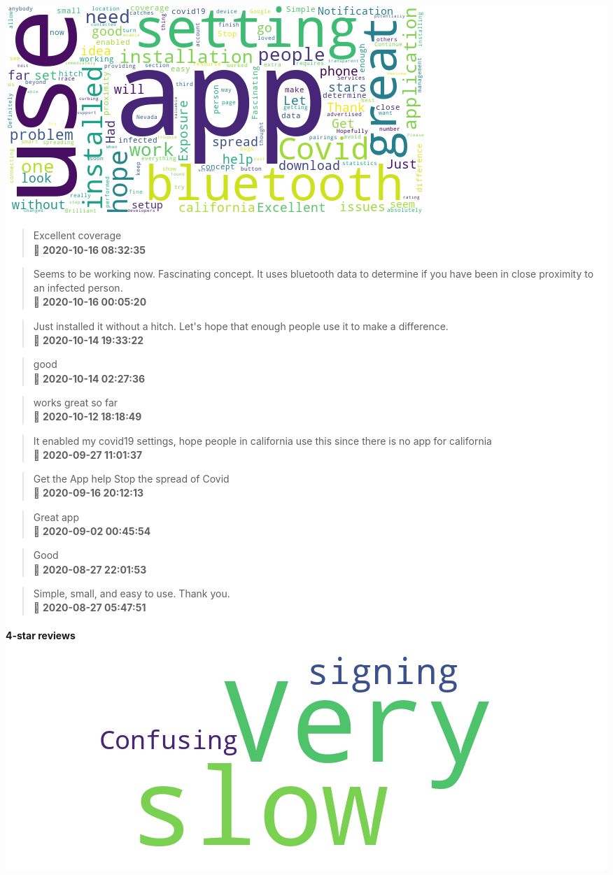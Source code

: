 <img src="5_star_reviews_wordcloud.png" alt="gov.nv.dhhs.en 5 reviews"/>
</p>

> Excellent coverage<br> :date: __2020-10-16 08:32:35__

> Seems to be working now. Fascinating concept. It uses bluetooth data to determine if you have been in close proximity to an infected person.<br> :date: __2020-10-16 00:05:20__

> Just installed it without a hitch. Let's hope that enough people use it to make a difference.<br> :date: __2020-10-14 19:33:22__

> good<br> :date: __2020-10-14 02:27:36__

> works great so far<br> :date: __2020-10-12 18:18:49__

> It enabled my covid19 settings, hope people in california use this since there is no app for california<br> :date: __2020-09-27 11:01:37__

> Get the App help Stop the spread of Covid<br> :date: __2020-09-16 20:12:13__

> Great app<br> :date: __2020-09-02 00:45:54__

> Good<br> :date: __2020-08-27 22:01:53__

> Simple, small, and easy to use. Thank you.<br> :date: __2020-08-27 05:47:51__



#### 4-star reviews

<p align="center">
<img src="4_star_reviews_wordcloud.png" alt="gov.nv.dhhs.en 4 reviews"/>
</p>
